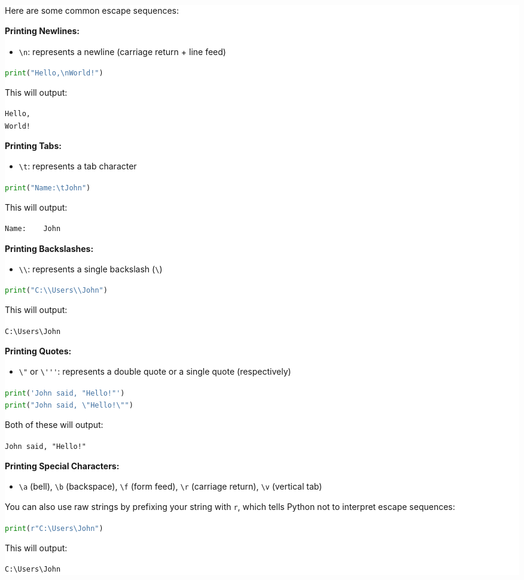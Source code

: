 Here are some common escape sequences:

**Printing Newlines:**

* `\n`: represents a newline (carriage return + line feed)
```python
print("Hello,\nWorld!")
```
This will output:
```
Hello,
World!
```

**Printing Tabs:**

* `\t`: represents a tab character
```python
print("Name:\tJohn")
```
This will output:
```
Name:    John
```

**Printing Backslashes:**

* `\\`: represents a single backslash (`\`)
```python
print("C:\\Users\\John")
```
This will output:
```
C:\Users\John
```

**Printing Quotes:**

* `\"` or `\'''`: represents a double quote or a single quote (respectively)
```python
print('John said, "Hello!"')
print("John said, \"Hello!\"")
```
Both of these will output:
```
John said, "Hello!"
```

**Printing Special Characters:**

* `\a` (bell), `\b` (backspace), `\f` (form feed), `\r` (carriage return), `\v` (vertical tab)

You can also use raw strings by prefixing your string with `r`, which tells Python not to interpret escape sequences:
```python
print(r"C:\Users\John")
```
This will output:
```
C:\Users\John
```
